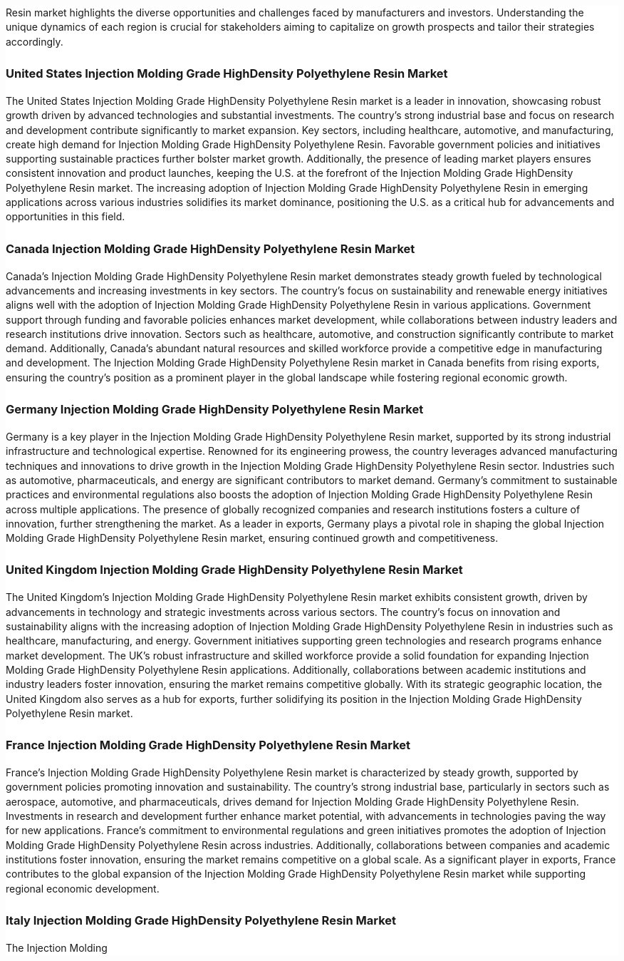 Resin market highlights the diverse opportunities and challenges faced by manufacturers and investors. Understanding the unique dynamics of each region is crucial for stakeholders aiming to capitalize on growth prospects and tailor their strategies accordingly.</p><h3>United States Injection Molding Grade HighDensity Polyethylene Resin Market</h3><p>The United States Injection Molding Grade HighDensity Polyethylene Resin market is a leader in innovation, showcasing robust growth driven by advanced technologies and substantial investments. The country&rsquo;s strong industrial base and focus on research and development contribute significantly to market expansion. Key sectors, including healthcare, automotive, and manufacturing, create high demand for Injection Molding Grade HighDensity Polyethylene Resin. Favorable government policies and initiatives supporting sustainable practices further bolster market growth. Additionally, the presence of leading market players ensures consistent innovation and product launches, keeping the U.S. at the forefront of the Injection Molding Grade HighDensity Polyethylene Resin market. The increasing adoption of Injection Molding Grade HighDensity Polyethylene Resin in emerging applications across various industries solidifies its market dominance, positioning the U.S. as a critical hub for advancements and opportunities in this field.</p><h3>Canada Injection Molding Grade HighDensity Polyethylene Resin Market</h3><p>Canada&rsquo;s Injection Molding Grade HighDensity Polyethylene Resin market demonstrates steady growth fueled by technological advancements and increasing investments in key sectors. The country&rsquo;s focus on sustainability and renewable energy initiatives aligns well with the adoption of Injection Molding Grade HighDensity Polyethylene Resin in various applications. Government support through funding and favorable policies enhances market development, while collaborations between industry leaders and research institutions drive innovation. Sectors such as healthcare, automotive, and construction significantly contribute to market demand. Additionally, Canada&rsquo;s abundant natural resources and skilled workforce provide a competitive edge in manufacturing and development. The Injection Molding Grade HighDensity Polyethylene Resin market in Canada benefits from rising exports, ensuring the country&rsquo;s position as a prominent player in the global landscape while fostering regional economic growth.</p><h3>Germany Injection Molding Grade HighDensity Polyethylene Resin Market</h3><p>Germany is a key player in the Injection Molding Grade HighDensity Polyethylene Resin market, supported by its strong industrial infrastructure and technological expertise. Renowned for its engineering prowess, the country leverages advanced manufacturing techniques and innovations to drive growth in the Injection Molding Grade HighDensity Polyethylene Resin sector. Industries such as automotive, pharmaceuticals, and energy are significant contributors to market demand. Germany&rsquo;s commitment to sustainable practices and environmental regulations also boosts the adoption of Injection Molding Grade HighDensity Polyethylene Resin across multiple applications. The presence of globally recognized companies and research institutions fosters a culture of innovation, further strengthening the market. As a leader in exports, Germany plays a pivotal role in shaping the global Injection Molding Grade HighDensity Polyethylene Resin market, ensuring continued growth and competitiveness.</p><h3>United Kingdom Injection Molding Grade HighDensity Polyethylene Resin Market</h3><p>The United Kingdom&rsquo;s Injection Molding Grade HighDensity Polyethylene Resin market exhibits consistent growth, driven by advancements in technology and strategic investments across various sectors. The country&rsquo;s focus on innovation and sustainability aligns with the increasing adoption of Injection Molding Grade HighDensity Polyethylene Resin in industries such as healthcare, manufacturing, and energy. Government initiatives supporting green technologies and research programs enhance market development. The UK&rsquo;s robust infrastructure and skilled workforce provide a solid foundation for expanding Injection Molding Grade HighDensity Polyethylene Resin applications. Additionally, collaborations between academic institutions and industry leaders foster innovation, ensuring the market remains competitive globally. With its strategic geographic location, the United Kingdom also serves as a hub for exports, further solidifying its position in the Injection Molding Grade HighDensity Polyethylene Resin market.</p><h3>France Injection Molding Grade HighDensity Polyethylene Resin Market</h3><p>France&rsquo;s Injection Molding Grade HighDensity Polyethylene Resin market is characterized by steady growth, supported by government policies promoting innovation and sustainability. The country&rsquo;s strong industrial base, particularly in sectors such as aerospace, automotive, and pharmaceuticals, drives demand for Injection Molding Grade HighDensity Polyethylene Resin. Investments in research and development further enhance market potential, with advancements in technologies paving the way for new applications. France&rsquo;s commitment to environmental regulations and green initiatives promotes the adoption of Injection Molding Grade HighDensity Polyethylene Resin across industries. Additionally, collaborations between companies and academic institutions foster innovation, ensuring the market remains competitive on a global scale. As a significant player in exports, France contributes to the global expansion of the Injection Molding Grade HighDensity Polyethylene Resin market while supporting regional economic development.</p><h3>Italy Injection Molding Grade HighDensity Polyethylene Resin Market</h3><p>The Injection Molding